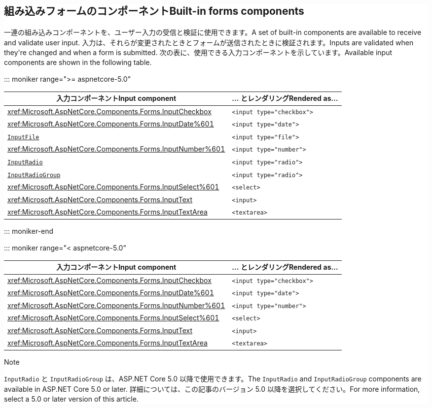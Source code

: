 ## <a name="built-in-forms-components"></a><span data-ttu-id="93b7b-120">組み込みフォームのコンポーネント</span><span class="sxs-lookup"><span data-stu-id="93b7b-120">Built-in forms components</span></span>

<span data-ttu-id="93b7b-121">一連の組み込みコンポーネントを、ユーザー入力の受信と検証に使用できます。</span><span class="sxs-lookup"><span data-stu-id="93b7b-121">A set of built-in components are available to receive and validate user input.</span></span> <span data-ttu-id="93b7b-122">入力は、それらが変更されたときとフォームが送信されたときに検証されます。</span><span class="sxs-lookup"><span data-stu-id="93b7b-122">Inputs are validated when they're changed and when a form is submitted.</span></span> <span data-ttu-id="93b7b-123">次の表に、使用できる入力コンポーネントを示しています。</span><span class="sxs-lookup"><span data-stu-id="93b7b-123">Available input components are shown in the following table.</span></span>

::: moniker range=">= aspnetcore-5.0"

| <span data-ttu-id="93b7b-124">入力コンポーネント</span><span class="sxs-lookup"><span data-stu-id="93b7b-124">Input component</span></span> | <span data-ttu-id="93b7b-125">&hellip; とレンダリング</span><span class="sxs-lookup"><span data-stu-id="93b7b-125">Rendered as&hellip;</span></span> |
| --------------- | ------------------- |
| <xref:Microsoft.AspNetCore.Components.Forms.InputCheckbox> | `<input type="checkbox">` |
| <xref:Microsoft.AspNetCore.Components.Forms.InputDate%601> | `<input type="date">` |
| [`InputFile`](xref:blazor/file-uploads) | `<input type="file">` |
| <xref:Microsoft.AspNetCore.Components.Forms.InputNumber%601> | `<input type="number">` |
| [`InputRadio`](#radio-buttons) | `<input type="radio">` |
| [`InputRadioGroup`](#radio-buttons) | `<input type="radio">` |
| <xref:Microsoft.AspNetCore.Components.Forms.InputSelect%601> | `<select>` |
| <xref:Microsoft.AspNetCore.Components.Forms.InputText> | `<input>` |
| <xref:Microsoft.AspNetCore.Components.Forms.InputTextArea> | `<textarea>` |

::: moniker-end

::: moniker range="< aspnetcore-5.0"

| <span data-ttu-id="93b7b-126">入力コンポーネント</span><span class="sxs-lookup"><span data-stu-id="93b7b-126">Input component</span></span> | <span data-ttu-id="93b7b-127">&hellip; とレンダリング</span><span class="sxs-lookup"><span data-stu-id="93b7b-127">Rendered as&hellip;</span></span> |
| --------------- | ------------------- |
| <xref:Microsoft.AspNetCore.Components.Forms.InputCheckbox> | `<input type="checkbox">` |
| <xref:Microsoft.AspNetCore.Components.Forms.InputDate%601> | `<input type="date">` |
| <xref:Microsoft.AspNetCore.Components.Forms.InputNumber%601> | `<input type="number">` |
| <xref:Microsoft.AspNetCore.Components.Forms.InputSelect%601> | `<select>` |
| <xref:Microsoft.AspNetCore.Components.Forms.InputText> | `<input>` |
| <xref:Microsoft.AspNetCore.Components.Forms.InputTextArea> | `<textarea>` |

> [!NOTE]
> <span data-ttu-id="93b7b-128">`InputRadio` と `InputRadioGroup` は、ASP.NET Core 5.0 以降で使用できます。</span><span class="sxs-lookup"><span data-stu-id="93b7b-128">The `InputRadio` and `InputRadioGroup` components are available in ASP.NET Core 5.0 or later.</span></span> <span data-ttu-id="93b7b-129">詳細については、この記事のバージョン 5.0 以降を選択してください。</span><span class="sxs-lookup"><span data-stu-id="93b7b-129">For more information, select a 5.0 or later version of this article.</span></span>
